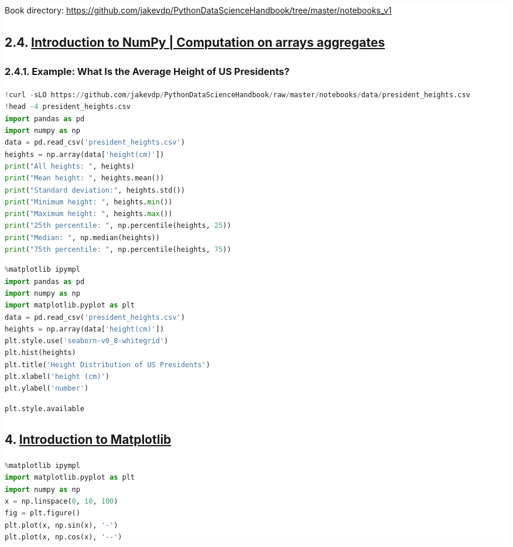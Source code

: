 Book directory: https://github.com/jakevdp/PythonDataScienceHandbook/tree/master/notebooks_v1

## 2.4. [Introduction to NumPy | Computation on arrays aggregates](https://github.com/jakevdp/PythonDataScienceHandbook/blob/master/notebooks_v1/02.04-Computation-on-arrays-aggregates.ipynb)

### 2.4.1. Example: What Is the Average Height of US Presidents?

```python
!curl -sLO https://github.com/jakevdp/PythonDataScienceHandbook/raw/master/notebooks/data/president_heights.csv
!head -4 president_heights.csv
import pandas as pd
import numpy as np
data = pd.read_csv('president_heights.csv')
heights = np.array(data['height(cm)'])
print("All heights: ", heights)
print("Mean height: ", heights.mean())
print("Standard deviation:", heights.std())
print("Minimum height: ", heights.min())
print("Maximum height: ", heights.max())
print("25th percentile: ", np.percentile(heights, 25))
print("Median: ", np.median(heights))
print("75th percentile: ", np.percentile(heights, 75))
```

```python
%matplotlib ipympl
import pandas as pd
import numpy as np
import matplotlib.pyplot as plt
data = pd.read_csv('president_heights.csv')
heights = np.array(data['height(cm)'])
plt.style.use('seaborn-v0_8-whitegrid')
plt.hist(heights)
plt.title('Height Distribution of US Presidents')
plt.xlabel('height (cm)')
plt.ylabel('number')
```

```python
plt.style.available
```

## 4. [Introduction to Matplotlib](https://github.com/jakevdp/PythonDataScienceHandbook/blob/master/notebooks_v1/04.00-Introduction-To-Matplotlib.ipynb)

```python
%matplotlib ipympl
import matplotlib.pyplot as plt
import numpy as np
x = np.linspace(0, 10, 100)
fig = plt.figure()
plt.plot(x, np.sin(x), '-')
plt.plot(x, np.cos(x), '--')
```
